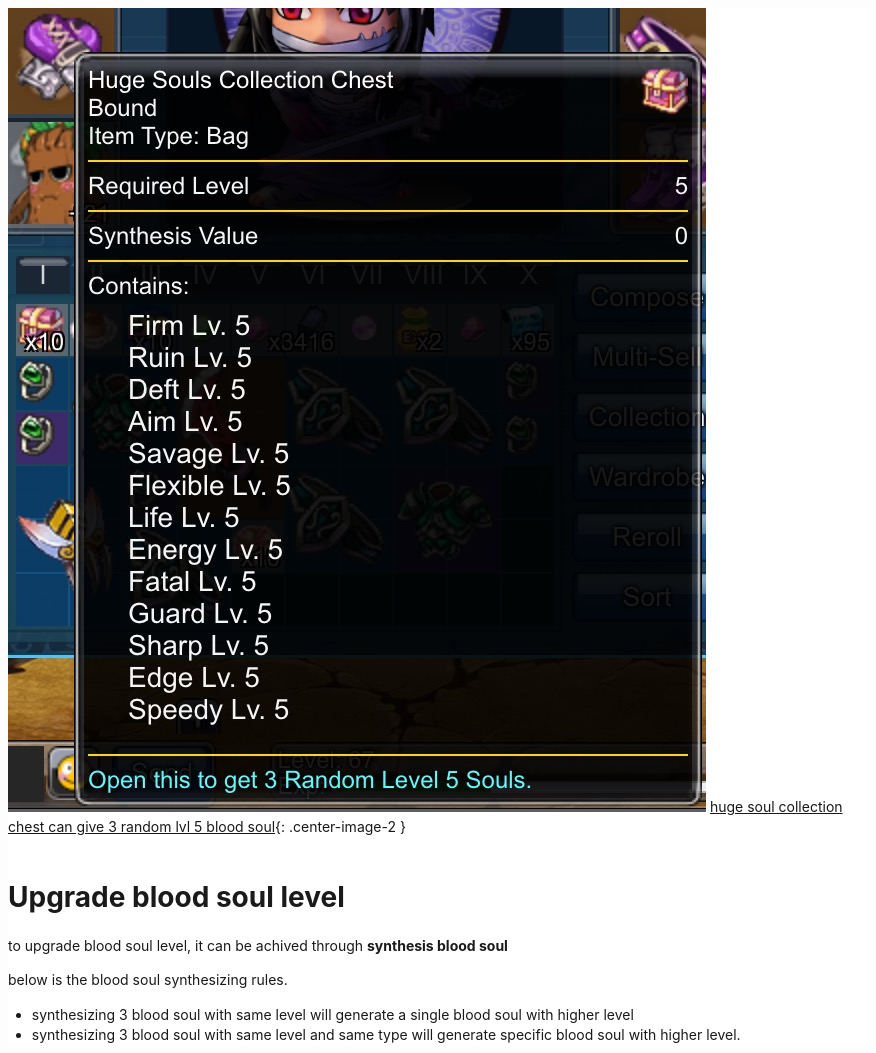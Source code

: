 ![postimage80](/assets/images/pockieninja/bloodline9.jpg)
[huge soul collection chest can give 3 random lvl 5 blood soul](/assets/images/pockieninja/bloodline9.jpg){: .center-image-2 }

# Upgrade blood soul level

to upgrade blood soul level, it can be achived through **synthesis blood soul**

below is the blood soul synthesizing rules.

- synthesizing 3 blood soul with same level will generate a single blood soul with higher level
- synthesizing 3 blood soul with same level and same type will generate specific blood soul with higher level.
